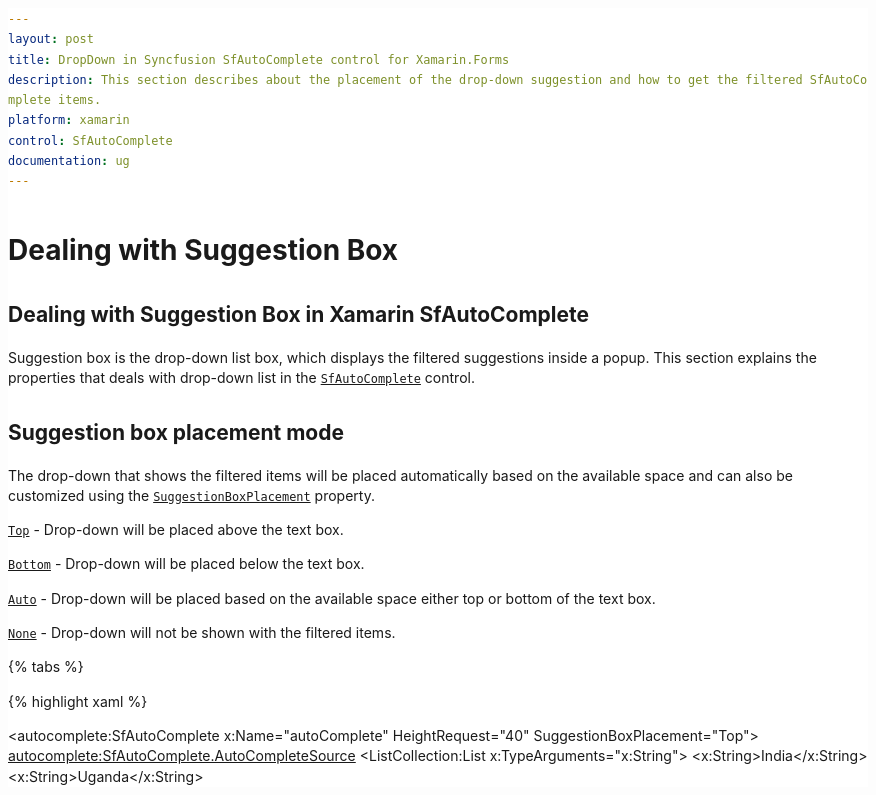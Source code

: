 ```yaml
---
layout: post
title: DropDown in Syncfusion SfAutoComplete control for Xamarin.Forms
description: This section describes about the placement of the drop-down suggestion and how to get the filtered SfAutoComplete items.
platform: xamarin
control: SfAutoComplete
documentation: ug
---
```


# Dealing with Suggestion Box

## Dealing with Suggestion Box in Xamarin SfAutoComplete

Suggestion box is the drop-down list box, which displays the filtered suggestions inside a popup. This section explains the properties that deals with drop-down list in the [`SfAutoComplete`](https://help.syncfusion.com/cr/xamarin/Syncfusion.SfAutoComplete.XForms.SfAutoComplete.html) control.

## Suggestion box placement mode
 
The drop-down that shows the filtered items will be placed automatically based on the available space and can also be customized using the [`SuggestionBoxPlacement`]( https://help.syncfusion.com/cr/xamarin/Syncfusion.SfAutoComplete.XForms.SuggestionBoxPlacement.html) property.
 
[`Top`](https://help.syncfusion.com/cr/xamarin/Syncfusion.SfAutoComplete.XForms.SuggestionBoxPlacement.html#Syncfusion_SfAutoComplete_XForms_SuggestionBoxPlacement_Top) - Drop-down will be placed above the text box.
 
[`Bottom`](https://help.syncfusion.com/cr/xamarin/Syncfusion.SfAutoComplete.XForms.SuggestionBoxPlacement.html#Syncfusion_SfAutoComplete_XForms_SuggestionBoxPlacement_Bottom) - Drop-down will be placed below the text box.

[`Auto`](https://help.syncfusion.com/cr/xamarin/Syncfusion.SfAutoComplete.XForms.SuggestionBoxPlacement.html#Syncfusion_SfAutoComplete_XForms_SuggestionBoxPlacement_Auto) - Drop-down will be placed based on the available space either top or bottom of the text box.

[`None`](https://help.syncfusion.com/cr/xamarin/Syncfusion.SfAutoComplete.XForms.SuggestionBoxPlacement.html#Syncfusion_SfAutoComplete_XForms_SuggestionBoxPlacement_None) -  Drop-down will not be shown with the filtered items. 

{% tabs %}

{% highlight xaml %}

<?xml version="1.0" encoding="utf-8" ?>
<ContentPage xmlns="http://xamarin.com/schemas/2014/forms"
             xmlns:x="http://schemas.microsoft.com/winfx/2009/xaml"
             xmlns:autocomplete="clr-namespace:Syncfusion.SfAutoComplete.XForms;assembly=Syncfusion.SfAutoComplete.XForms"
             xmlns:ListCollection="clr-namespace:System.Collections.Generic;assembly=netstandard"
             xmlns:local="clr-namespace:AutocompleteSample"
             x:Class="AutocompleteSample.MainPage">
    <StackLayout VerticalOptions="Center" 
                 HorizontalOptions="Center" 
                 Padding="30">
        <autocomplete:SfAutoComplete
	           x:Name="autoComplete"
	           HeightRequest="40"
               SuggestionBoxPlacement="Top">
            <autocomplete:SfAutoComplete.AutoCompleteSource>
                <ListCollection:List x:TypeArguments="x:String">
                    <x:String>India</x:String>
                    <x:String>Uganda</x:String>